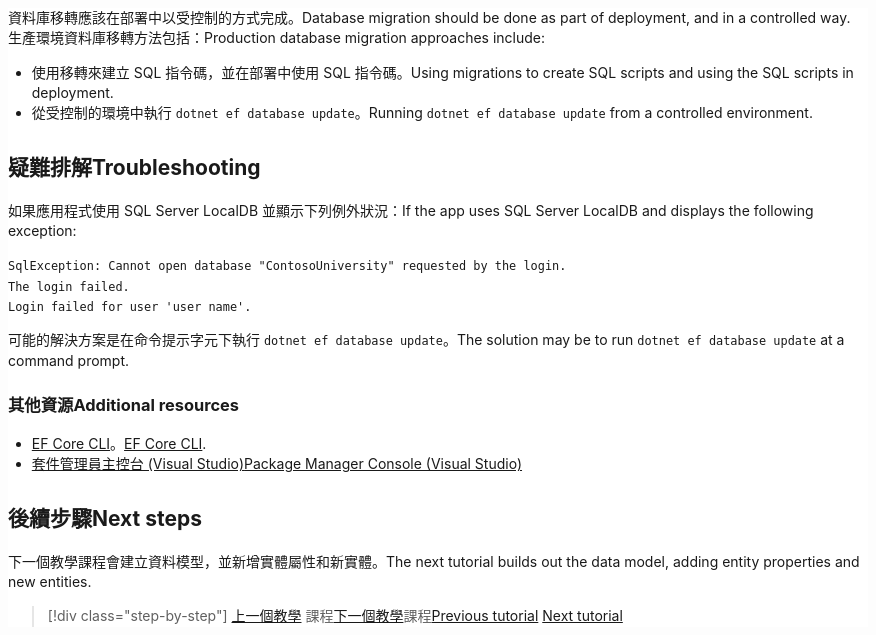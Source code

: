 <span data-ttu-id="c6987-168">資料庫移轉應該在部署中以受控制的方式完成。</span><span class="sxs-lookup"><span data-stu-id="c6987-168">Database migration should be done as part of deployment, and in a controlled way.</span></span> <span data-ttu-id="c6987-169">生產環境資料庫移轉方法包括：</span><span class="sxs-lookup"><span data-stu-id="c6987-169">Production database migration approaches include:</span></span>

* <span data-ttu-id="c6987-170">使用移轉來建立 SQL 指令碼，並在部署中使用 SQL 指令碼。</span><span class="sxs-lookup"><span data-stu-id="c6987-170">Using migrations to create SQL scripts and using the SQL scripts in deployment.</span></span>
* <span data-ttu-id="c6987-171">從受控制的環境中執行 `dotnet ef database update`。</span><span class="sxs-lookup"><span data-stu-id="c6987-171">Running `dotnet ef database update` from a controlled environment.</span></span>

## <a name="troubleshooting"></a><span data-ttu-id="c6987-172">疑難排解</span><span class="sxs-lookup"><span data-stu-id="c6987-172">Troubleshooting</span></span>

<span data-ttu-id="c6987-173">如果應用程式使用 SQL Server LocalDB 並顯示下列例外狀況：</span><span class="sxs-lookup"><span data-stu-id="c6987-173">If the app uses SQL Server LocalDB and displays the following exception:</span></span>

```text
SqlException: Cannot open database "ContosoUniversity" requested by the login.
The login failed.
Login failed for user 'user name'.
```

<span data-ttu-id="c6987-174">可能的解決方案是在命令提示字元下執行 `dotnet ef database update`。</span><span class="sxs-lookup"><span data-stu-id="c6987-174">The solution may be to run `dotnet ef database update` at a command prompt.</span></span>

### <a name="additional-resources"></a><span data-ttu-id="c6987-175">其他資源</span><span class="sxs-lookup"><span data-stu-id="c6987-175">Additional resources</span></span>

* <span data-ttu-id="c6987-176">[EF Core CLI](/ef/core/miscellaneous/cli/dotnet)。</span><span class="sxs-lookup"><span data-stu-id="c6987-176">[EF Core CLI](/ef/core/miscellaneous/cli/dotnet).</span></span>
* [<span data-ttu-id="c6987-177">套件管理員主控台 (Visual Studio)</span><span class="sxs-lookup"><span data-stu-id="c6987-177">Package Manager Console (Visual Studio)</span></span>](/ef/core/miscellaneous/cli/powershell)

## <a name="next-steps"></a><span data-ttu-id="c6987-178">後續步驟</span><span class="sxs-lookup"><span data-stu-id="c6987-178">Next steps</span></span>

<span data-ttu-id="c6987-179">下一個教學課程會建立資料模型，並新增實體屬性和新實體。</span><span class="sxs-lookup"><span data-stu-id="c6987-179">The next tutorial builds out the data model, adding entity properties and new entities.</span></span>

> [!div class="step-by-step"]
> <span data-ttu-id="c6987-180">[上一個教學](xref:data/ef-rp/sort-filter-page) 
>  課程[下一個教學](xref:data/ef-rp/complex-data-model)課程</span><span class="sxs-lookup"><span data-stu-id="c6987-180">[Previous tutorial](xref:data/ef-rp/sort-filter-page)
[Next tutorial](xref:data/ef-rp/complex-data-model)</span></span>
